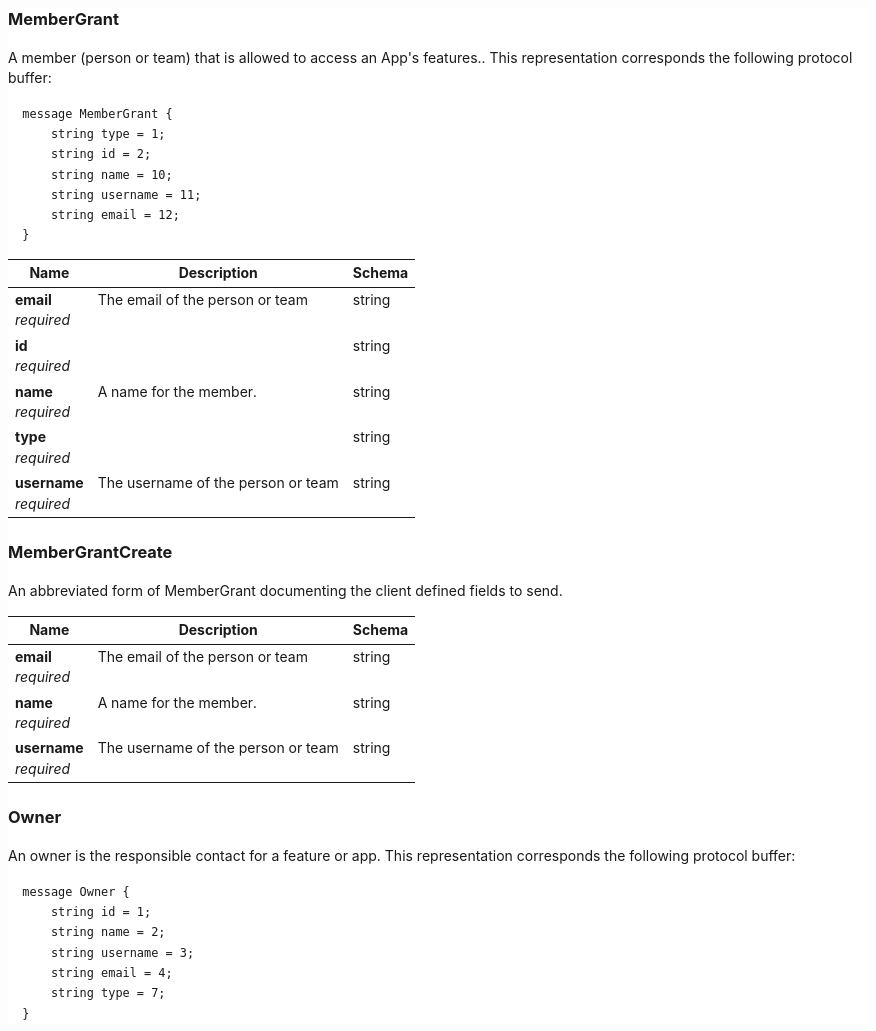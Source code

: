 
<a name="membergrant"></a>
### MemberGrant
A member (person or team) that is allowed to access an App's features..
This representation corresponds the following protocol buffer:

```
  message MemberGrant {
      string type = 1;
      string id = 2;
      string name = 10;
      string username = 11;
      string email = 12;
  }
```


|Name|Description|Schema|
|---|---|---|
|**email**  <br>*required*|The email of the person or team|string|
|**id**  <br>*required*||string|
|**name**  <br>*required*|A name for the member.|string|
|**type**  <br>*required*||string|
|**username**  <br>*required*|The username of the person or team|string|


<a name="membergrantcreate"></a>
### MemberGrantCreate
An abbreviated form of MemberGrant documenting the client defined fields to send.


|Name|Description|Schema|
|---|---|---|
|**email**  <br>*required*|The email of the person or team|string|
|**name**  <br>*required*|A name for the member.|string|
|**username**  <br>*required*|The username of the person or team|string|


<a name="owner"></a>
### Owner
An owner is the responsible contact for a feature or app.
This representation corresponds the following protocol buffer:

```
  message Owner {
      string id = 1;
      string name = 2;
      string username = 3;
      string email = 4;
      string type = 7;
  }
```
